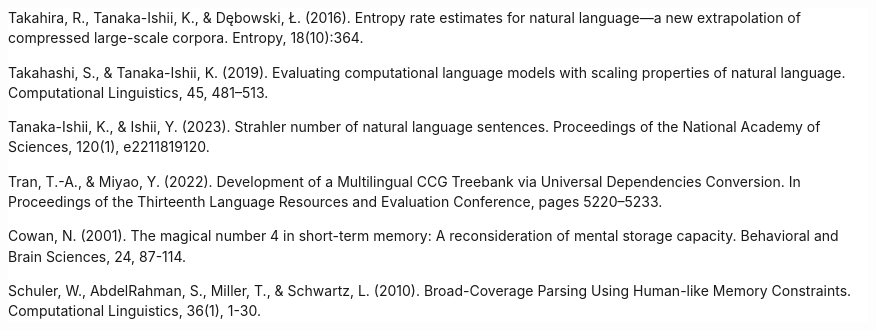 Takahira, R., Tanaka-Ishii, K., & Dębowski, Ł. (2016). Entropy rate estimates for natural language—a new extrapolation of compressed large-scale corpora. Entropy, 18(10):364.

Takahashi, S., & Tanaka-Ishii, K. (2019). Evaluating computational language models with scaling properties of natural language. Computational Linguistics, 45, 481–513.

Tanaka-Ishii, K., & Ishii, Y. (2023). Strahler number of natural language sentences. Proceedings of the National Academy of Sciences, 120(1), e2211819120.

Tran, T.-A., & Miyao, Y. (2022). Development of a Multilingual CCG Treebank via Universal Dependencies Conversion. In Proceedings of the Thirteenth Language Resources and Evaluation Conference, pages 5220–5233.

Cowan, N. (2001). The magical number 4 in short-term memory: A reconsideration of mental storage capacity. Behavioral and Brain Sciences, 24, 87-114.

Schuler, W., AbdelRahman, S., Miller, T., & Schwartz, L. (2010). Broad-Coverage Parsing Using Human-like Memory Constraints. Computational Linguistics, 36(1), 1-30.